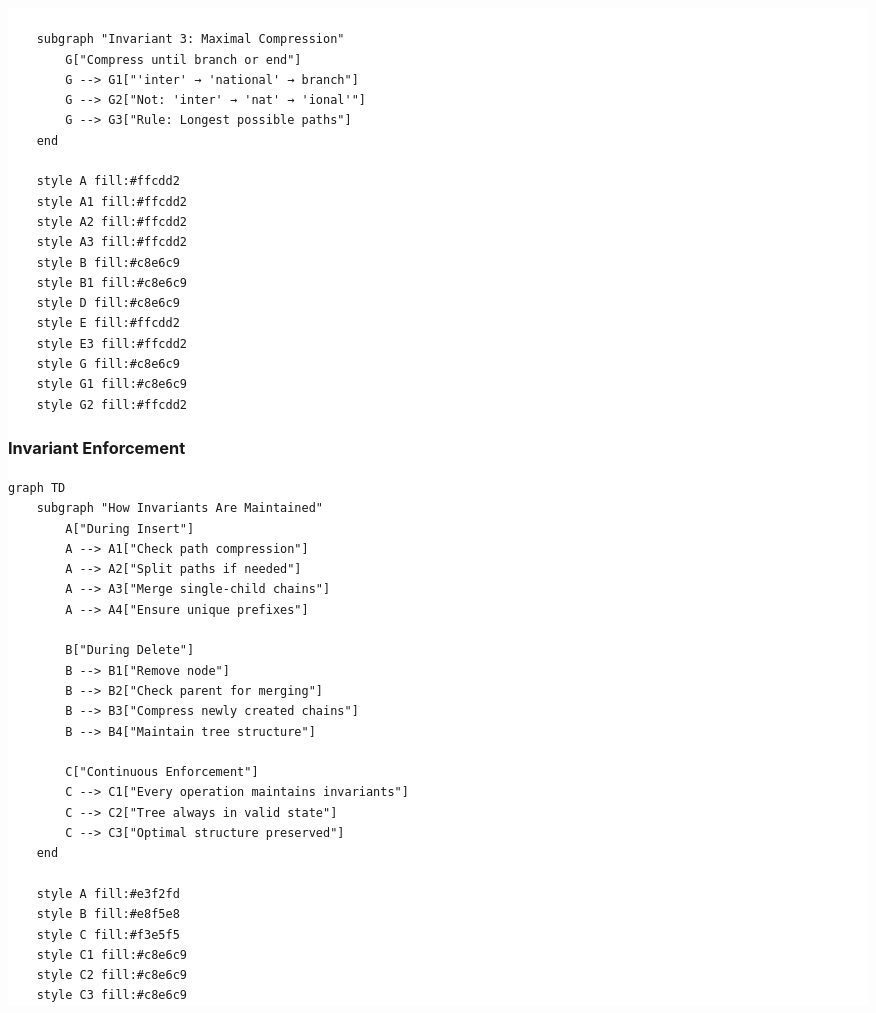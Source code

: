 ```mermaid
    
    subgraph "Invariant 3: Maximal Compression"
        G["Compress until branch or end"]
        G --> G1["'inter' → 'national' → branch"]
        G --> G2["Not: 'inter' → 'nat' → 'ional'"]
        G --> G3["Rule: Longest possible paths"]
    end
    
    style A fill:#ffcdd2
    style A1 fill:#ffcdd2
    style A2 fill:#ffcdd2
    style A3 fill:#ffcdd2
    style B fill:#c8e6c9
    style B1 fill:#c8e6c9
    style D fill:#c8e6c9
    style E fill:#ffcdd2
    style E3 fill:#ffcdd2
    style G fill:#c8e6c9
    style G1 fill:#c8e6c9
    style G2 fill:#ffcdd2
```

### Invariant Enforcement

```mermaid
graph TD
    subgraph "How Invariants Are Maintained"
        A["During Insert"]
        A --> A1["Check path compression"]
        A --> A2["Split paths if needed"]
        A --> A3["Merge single-child chains"]
        A --> A4["Ensure unique prefixes"]
        
        B["During Delete"]
        B --> B1["Remove node"]
        B --> B2["Check parent for merging"]
        B --> B3["Compress newly created chains"]
        B --> B4["Maintain tree structure"]
        
        C["Continuous Enforcement"]
        C --> C1["Every operation maintains invariants"]
        C --> C2["Tree always in valid state"]
        C --> C3["Optimal structure preserved"]
    end
    
    style A fill:#e3f2fd
    style B fill:#e8f5e8
    style C fill:#f3e5f5
    style C1 fill:#c8e6c9
    style C2 fill:#c8e6c9
    style C3 fill:#c8e6c9
```
